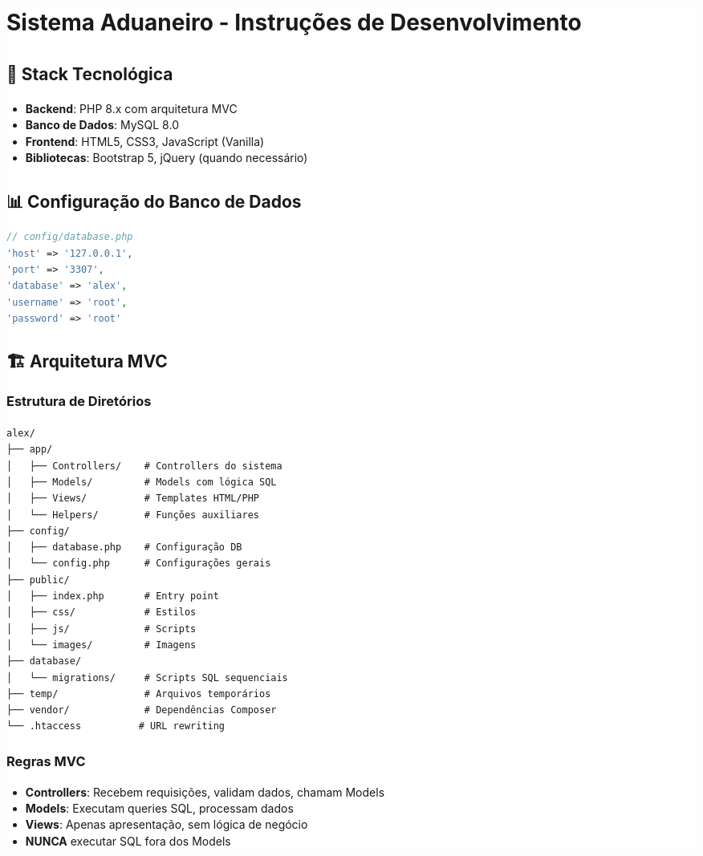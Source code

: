 # Sistema Aduaneiro - Instruções de Desenvolvimento

## 🎯 Stack Tecnológica
- **Backend**: PHP 8.x com arquitetura MVC
- **Banco de Dados**: MySQL 8.0
- **Frontend**: HTML5, CSS3, JavaScript (Vanilla)
- **Bibliotecas**: Bootstrap 5, jQuery (quando necessário)

## 📊 Configuração do Banco de Dados
```php
// config/database.php
'host' => '127.0.0.1',
'port' => '3307',
'database' => 'alex',
'username' => 'root',
'password' => 'root'
```

## 🏗️ Arquitetura MVC

### Estrutura de Diretórios
```
alex/
├── app/
│   ├── Controllers/    # Controllers do sistema
│   ├── Models/         # Models com lógica SQL
│   ├── Views/          # Templates HTML/PHP
│   └── Helpers/        # Funções auxiliares
├── config/
│   ├── database.php    # Configuração DB
│   └── config.php      # Configurações gerais
├── public/
│   ├── index.php       # Entry point
│   ├── css/            # Estilos
│   ├── js/             # Scripts
│   └── images/         # Imagens
├── database/
│   └── migrations/     # Scripts SQL sequenciais
├── temp/               # Arquivos temporários
├── vendor/             # Dependências Composer
└── .htaccess          # URL rewriting
```

### Regras MVC
- **Controllers**: Recebem requisições, validam dados, chamam Models
- **Models**: Executam queries SQL, processam dados
- **Views**: Apenas apresentação, sem lógica de negócio
- **NUNCA** executar SQL fora dos Models
